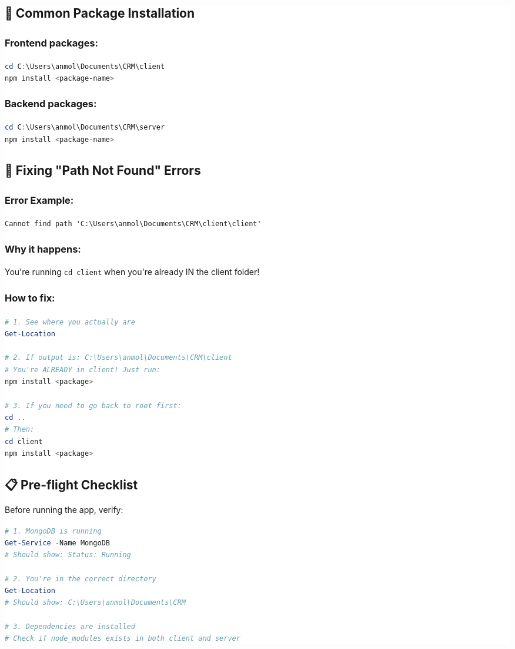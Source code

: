 ## 🔧 Common Package Installation

### Frontend packages:

```powershell
cd C:\Users\anmol\Documents\CRM\client
npm install <package-name>
```

### Backend packages:

```powershell
cd C:\Users\anmol\Documents\CRM\server
npm install <package-name>
```

## 🐛 Fixing "Path Not Found" Errors

### Error Example:

```
Cannot find path 'C:\Users\anmol\Documents\CRM\client\client'
```

### Why it happens:

You're running `cd client` when you're already IN the client folder!

### How to fix:

```powershell
# 1. See where you actually are
Get-Location

# 2. If output is: C:\Users\anmol\Documents\CRM\client
# You're ALREADY in client! Just run:
npm install <package>

# 3. If you need to go back to root first:
cd ..
# Then:
cd client
npm install <package>
```

## 📋 Pre-flight Checklist

Before running the app, verify:

```powershell
# 1. MongoDB is running
Get-Service -Name MongoDB
# Should show: Status: Running

# 2. You're in the correct directory
Get-Location
# Should show: C:\Users\anmol\Documents\CRM

# 3. Dependencies are installed
# Check if node_modules exists in both client and server
```
